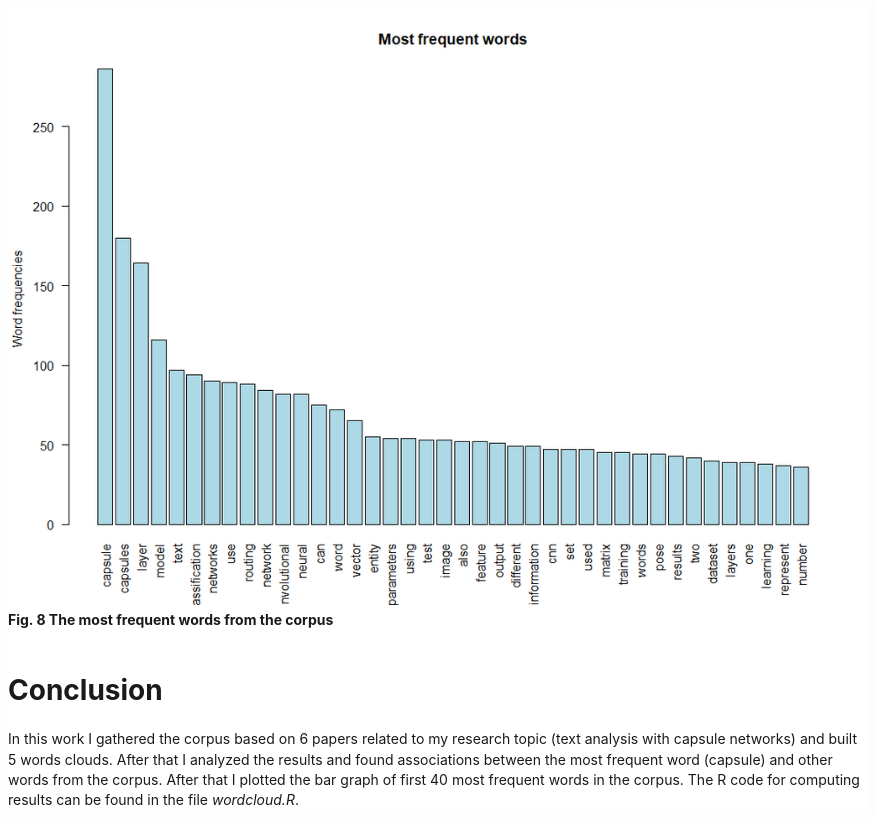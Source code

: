   <img src = "./imgs/fig_8.png"><br>
  <b>Fig. 8 The most frequent words from the corpus</b>
</p>

# Conclusion
In this work I gathered the corpus based on 6 papers related to my research topic (text analysis with capsule networks) and built 5 words clouds. After that I analyzed the results and found associations between the most frequent word (capsule) and other words from the corpus. After that I plotted the bar graph of first 40 most frequent words in the corpus. The R code for computing results can be found in the file *wordcloud.R*.

